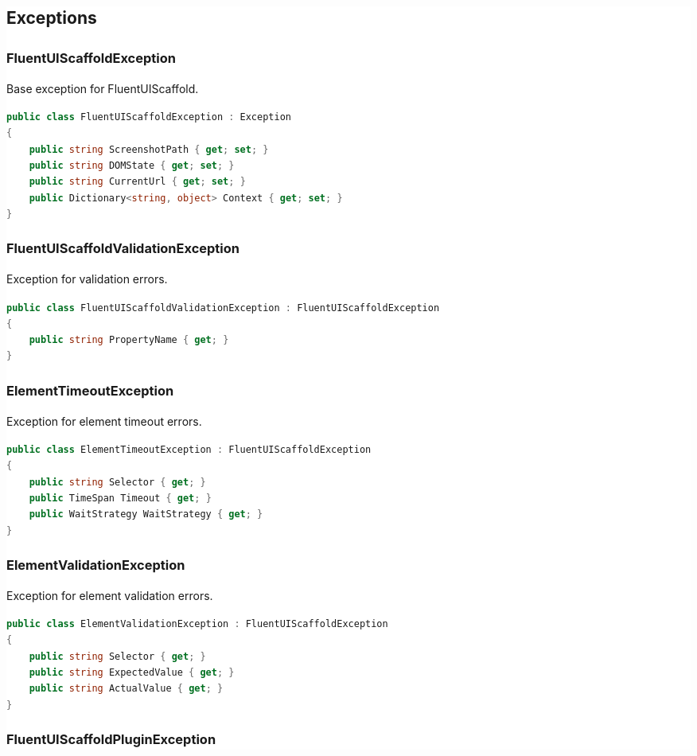 ## Exceptions

### FluentUIScaffoldException

Base exception for FluentUIScaffold.

```csharp
public class FluentUIScaffoldException : Exception
{
    public string ScreenshotPath { get; set; }
    public string DOMState { get; set; }
    public string CurrentUrl { get; set; }
    public Dictionary<string, object> Context { get; set; }
}
```

### FluentUIScaffoldValidationException

Exception for validation errors.

```csharp
public class FluentUIScaffoldValidationException : FluentUIScaffoldException
{
    public string PropertyName { get; }
}
```

### ElementTimeoutException

Exception for element timeout errors.

```csharp
public class ElementTimeoutException : FluentUIScaffoldException
{
    public string Selector { get; }
    public TimeSpan Timeout { get; }
    public WaitStrategy WaitStrategy { get; }
}
```

### ElementValidationException

Exception for element validation errors.

```csharp
public class ElementValidationException : FluentUIScaffoldException
{
    public string Selector { get; }
    public string ExpectedValue { get; }
    public string ActualValue { get; }
}
```

### FluentUIScaffoldPluginException

